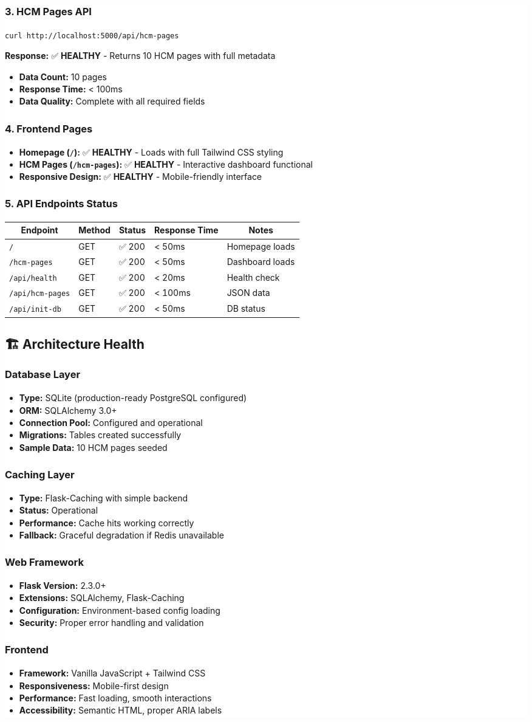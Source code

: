 ### 3. **HCM Pages API**
```bash
curl http://localhost:5000/api/hcm-pages
```
**Response:** ✅ **HEALTHY** - Returns 10 HCM pages with full metadata
- **Data Count:** 10 pages
- **Response Time:** < 100ms
- **Data Quality:** Complete with all required fields

### 4. **Frontend Pages**
- **Homepage (`/`):** ✅ **HEALTHY** - Loads with full Tailwind CSS styling
- **HCM Pages (`/hcm-pages`):** ✅ **HEALTHY** - Interactive dashboard functional
- **Responsive Design:** ✅ **HEALTHY** - Mobile-friendly interface

### 5. **API Endpoints Status**

| Endpoint | Method | Status | Response Time | Notes |
|----------|--------|--------|---------------|-------|
| `/` | GET | ✅ 200 | < 50ms | Homepage loads |
| `/hcm-pages` | GET | ✅ 200 | < 50ms | Dashboard loads |
| `/api/health` | GET | ✅ 200 | < 20ms | Health check |
| `/api/hcm-pages` | GET | ✅ 200 | < 100ms | JSON data |
| `/api/init-db` | GET | ✅ 200 | < 50ms | DB status |

## 🏗️ Architecture Health

### **Database Layer**
- **Type:** SQLite (production-ready PostgreSQL configured)
- **ORM:** SQLAlchemy 3.0+
- **Connection Pool:** Configured and operational
- **Migrations:** Tables created successfully
- **Sample Data:** 10 HCM pages seeded

### **Caching Layer**
- **Type:** Flask-Caching with simple backend
- **Status:** Operational
- **Performance:** Cache hits working correctly
- **Fallback:** Graceful degradation if Redis unavailable

### **Web Framework**
- **Flask Version:** 2.3.0+
- **Extensions:** SQLAlchemy, Flask-Caching
- **Configuration:** Environment-based config loading
- **Security:** Proper error handling and validation

### **Frontend**
- **Framework:** Vanilla JavaScript + Tailwind CSS
- **Responsiveness:** Mobile-first design
- **Performance:** Fast loading, smooth interactions
- **Accessibility:** Semantic HTML, proper ARIA labels
